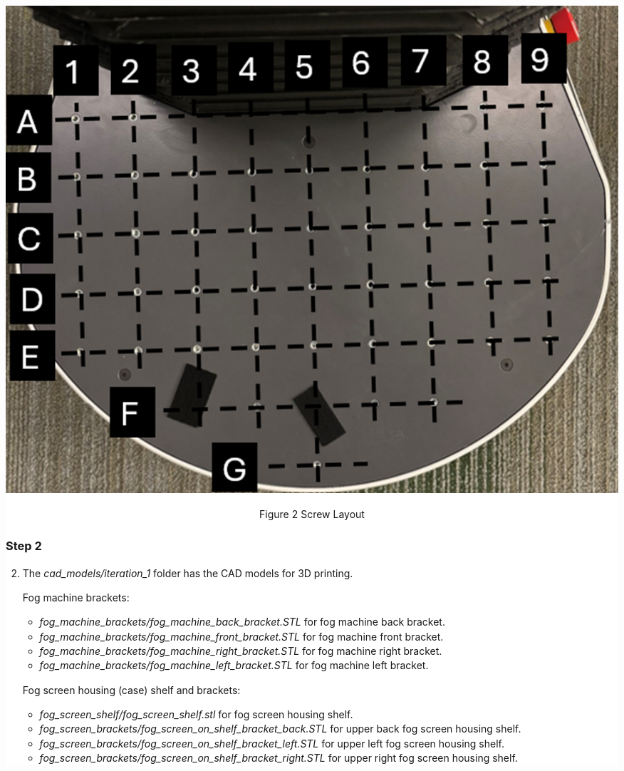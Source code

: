 <div class="image"> <img src="assembly image/Figure 2 Screw Layout.png" alt=""> </div>
<p style="text-align: center;">Figure 2 Screw Layout</p>

### Step 2
2. The *cad_models/iteration_1* folder has the CAD models for 3D printing.  

    Fog machine brackets:
    -	*fog_machine_brackets/fog_machine_back_bracket.STL* for fog machine back bracket.
    -	*fog_machine_brackets/fog_machine_front_bracket.STL* for fog machine front bracket.
    -	*fog_machine_brackets/fog_machine_right_bracket.STL* for fog machine right bracket.
    -	*fog_machine_brackets/fog_machine_left_bracket.STL* for fog machine left bracket.

    Fog screen housing (case) shelf and brackets:
    -	*fog_screen_shelf/fog_screen_shelf.stl* for fog screen housing shelf.
    -	*fog_screen_brackets/fog_screen_on_shelf_bracket_back.STL* for upper back fog screen housing shelf.
    -	*fog_screen_brackets/fog_screen_on_shelf_bracket_left.STL* for upper left fog screen housing shelf.
    -	*fog_screen_brackets/fog_screen_on_shelf_bracket_right.STL* for upper right fog screen housing shelf.
